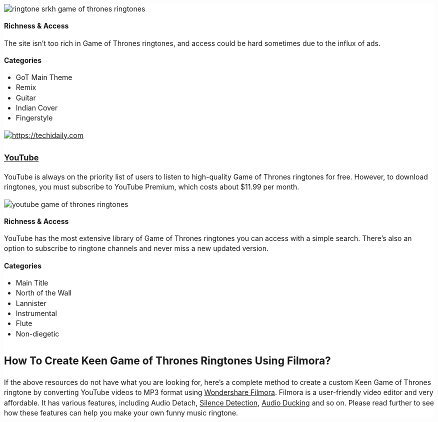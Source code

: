 ![ringtone srkh game of thrones ringtones](https://images.wondershare.com/filmora/article-images/2023/03/ringtone-srkh-game-of-thrones-ringtones.PNG)

**Richness & Access**

The site isn’t too rich in Game of Thrones ringtones, and access could be hard sometimes due to the influx of ads.

**Categories**

* GoT Main Theme
* Remix
* Guitar
* Indian Cover
* Fingerstyle


<a href="https://aligracehair.sjv.io/c/5597632/1880976/19272" target="_top" id="1880976">
  <img src="//a.impactradius-go.com/display-ad/19272-1880976" border="0" alt="https://techidaily.com" width="728" height="90"/>
</a>
<img height="0" width="0" src="https://aligracehair.sjv.io/i/5597632/1880976/19272" style="position:absolute;visibility:hidden;" border="0" />


### [YouTube](https://www.youtube.com/results?search%5Fquery=game+of+thrones+ringtone)

YouTube is always on the priority list of users to listen to high-quality Game of Thrones ringtones for free. However, to download ringtones, you must subscribe to YouTube Premium, which costs about $11.99 per month.

![youtube game of thrones ringtones](https://images.wondershare.com/filmora/article-images/2023/03/youtube-game-of-thrones-ringtones.PNG)

**Richness & Access**

YouTube has the most extensive library of Game of Thrones ringtones you can access with a simple search. There’s also an option to subscribe to ringtone channels and never miss a new updated version.

**Categories**

* Main Title
* North of the Wall
* Lannister
* Instrumental
* Flute
* Non-diegetic

## How To Create Keen Game of Thrones Ringtones Using Filmora?

If the above resources do not have what you are looking for, here’s a complete method to create a custom Keen Game of Thrones ringtone by converting YouTube videos to MP3 format using [Wondershare Filmora](https://tools.techidaily.com/wondershare/filmora/download/). Filmora is a user-friendly video editor and very affordable. It has various features, including Audio Detach, [Silence Detection](https://tools.techidaily.com/wondershare/filmora/download/), [Audio Ducking](https://tools.techidaily.com/wondershare/filmora/download/) and so on. Please read further to see how these features can help you make your own funny music ringtone.

